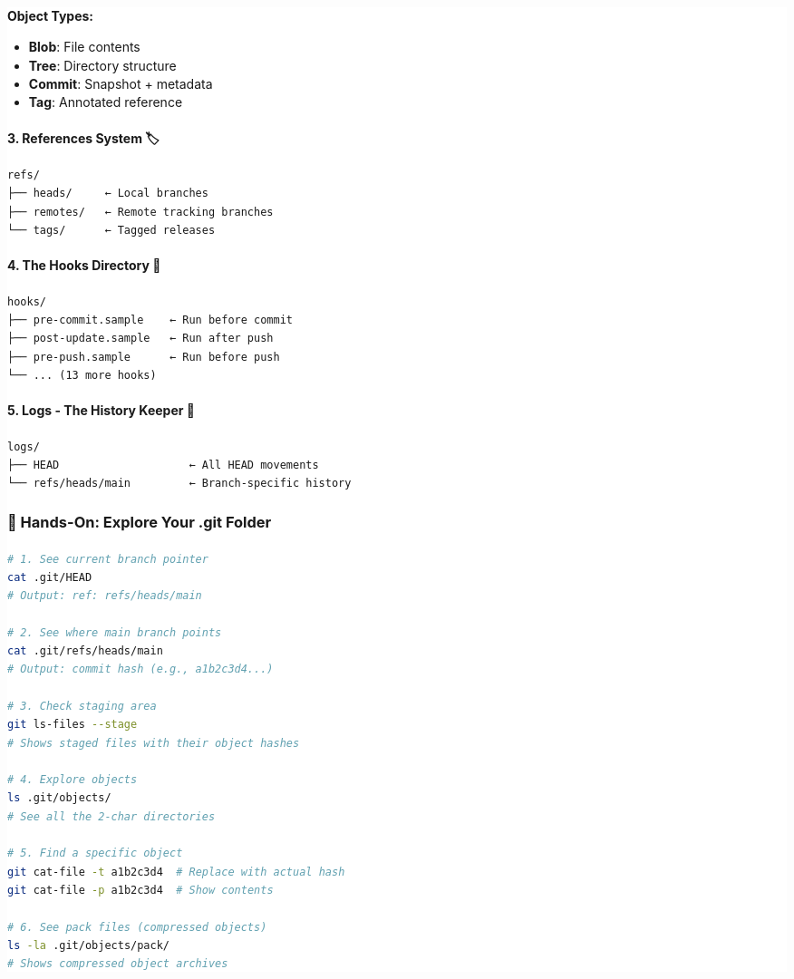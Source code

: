 **Object Types:**
- **Blob**: File contents
- **Tree**: Directory structure
- **Commit**: Snapshot + metadata
- **Tag**: Annotated reference

#### 3. References System 🏷️
```
refs/
├── heads/     ← Local branches
├── remotes/   ← Remote tracking branches
└── tags/      ← Tagged releases
```

#### 4. The Hooks Directory 🎣
```
hooks/
├── pre-commit.sample    ← Run before commit
├── post-update.sample   ← Run after push
├── pre-push.sample      ← Run before push
└── ... (13 more hooks)
```

#### 5. Logs - The History Keeper 📜
```
logs/
├── HEAD                    ← All HEAD movements
└── refs/heads/main         ← Branch-specific history
```

### 🔧 Hands-On: Explore Your .git Folder

```bash
# 1. See current branch pointer
cat .git/HEAD
# Output: ref: refs/heads/main

# 2. See where main branch points
cat .git/refs/heads/main
# Output: commit hash (e.g., a1b2c3d4...)

# 3. Check staging area
git ls-files --stage
# Shows staged files with their object hashes

# 4. Explore objects
ls .git/objects/
# See all the 2-char directories

# 5. Find a specific object
git cat-file -t a1b2c3d4  # Replace with actual hash
git cat-file -p a1b2c3d4  # Show contents

# 6. See pack files (compressed objects)
ls -la .git/objects/pack/
# Shows compressed object archives
```
